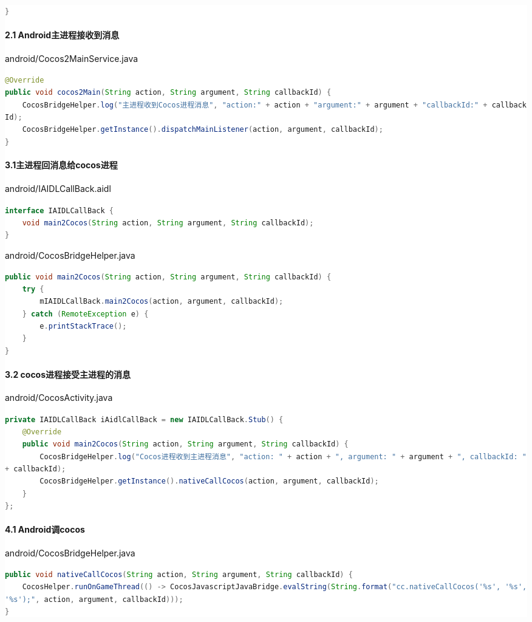 ```java
}

```
#### 2.1 Android主进程接收到消息
android/Cocos2MainService.java
```java
@Override
public void cocos2Main(String action, String argument, String callbackId) {
    CocosBridgeHelper.log("主进程收到Cocos进程消息", "action:" + action + "argument:" + argument + "callbackId:" + callbackId);
    CocosBridgeHelper.getInstance().dispatchMainListener(action, argument, callbackId);
}
```

#### 3.1主进程回消息给cocos进程
android/IAIDLCallBack.aidl
```java
interface IAIDLCallBack {
    void main2Cocos(String action, String argument, String callbackId);
}
```

android/CocosBridgeHelper.java
```java
public void main2Cocos(String action, String argument, String callbackId) {
    try {
        mIAIDLCallBack.main2Cocos(action, argument, callbackId);
    } catch (RemoteException e) {
        e.printStackTrace();
    }
}
```

#### 3.2 cocos进程接受主进程的消息
android/CocosActivity.java
```java
private IAIDLCallBack iAidlCallBack = new IAIDLCallBack.Stub() {
    @Override
    public void main2Cocos(String action, String argument, String callbackId) {
        CocosBridgeHelper.log("Cocos进程收到主进程消息", "action: " + action + ", argument: " + argument + ", callbackId: " + callbackId);
        CocosBridgeHelper.getInstance().nativeCallCocos(action, argument, callbackId);
    }
};
```

#### 4.1 Android调cocos
android/CocosBridgeHelper.java
```java
public void nativeCallCocos(String action, String argument, String callbackId) {
    CocosHelper.runOnGameThread(() -> CocosJavascriptJavaBridge.evalString(String.format("cc.nativeCallCocos('%s', '%s', '%s');", action, argument, callbackId)));
}
```

